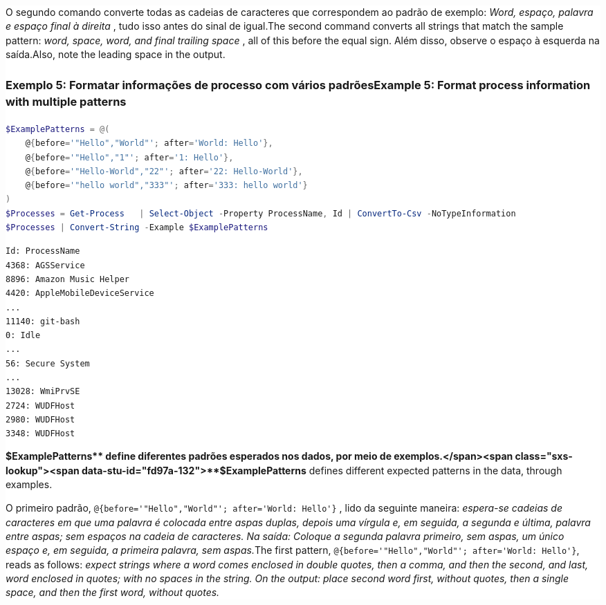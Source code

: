 <span data-ttu-id="fd97a-129">O segundo comando converte todas as cadeias de caracteres que correspondem ao padrão de exemplo: _Word, espaço, palavra e espaço final à direita_ , tudo isso antes do sinal de igual.</span><span class="sxs-lookup"><span data-stu-id="fd97a-129">The second command converts all strings that match the sample pattern: _word, space, word, and final trailing space_ , all of this before the equal sign.</span></span>
<span data-ttu-id="fd97a-130">Além disso, observe o espaço à esquerda na saída.</span><span class="sxs-lookup"><span data-stu-id="fd97a-130">Also, note the leading space in the output.</span></span>

### <span data-ttu-id="fd97a-131">Exemplo 5: Formatar informações de processo com vários padrões</span><span class="sxs-lookup"><span data-stu-id="fd97a-131">Example 5: Format process information with multiple patterns</span></span>

```powershell
$ExamplePatterns = @(
    @{before='"Hello","World"'; after='World: Hello'},
    @{before='"Hello","1"'; after='1: Hello'},
    @{before='"Hello-World","22"'; after='22: Hello-World'},
    @{before='"hello world","333"'; after='333: hello world'}
)
$Processes = Get-Process   | Select-Object -Property ProcessName, Id | ConvertTo-Csv -NoTypeInformation
$Processes | Convert-String -Example $ExamplePatterns
```

```output
Id: ProcessName
4368: AGSService
8896: Amazon Music Helper
4420: AppleMobileDeviceService
...
11140: git-bash
0: Idle
...
56: Secure System
...
13028: WmiPrvSE
2724: WUDFHost
2980: WUDFHost
3348: WUDFHost
```

<span data-ttu-id="fd97a-132">**$ExamplePatterns** define diferentes padrões esperados nos dados, por meio de exemplos.</span><span class="sxs-lookup"><span data-stu-id="fd97a-132">**$ExamplePatterns** defines different expected patterns in the data, through examples.</span></span>

<span data-ttu-id="fd97a-133">O primeiro padrão, `@{before='"Hello","World"'; after='World: Hello'}` , lido da seguinte maneira: _espera-se cadeias de caracteres em que uma palavra é colocada entre aspas duplas, depois uma vírgula_ 
 _e, em seguida, a segunda e última, palavra entre aspas;_ 
 _sem espaços na cadeia de caracteres. Na saída: Coloque a segunda palavra primeiro,_ 
 _sem aspas, um único espaço e, em seguida, a primeira palavra, sem aspas._</span><span class="sxs-lookup"><span data-stu-id="fd97a-133">The first pattern, `@{before='"Hello","World"'; after='World: Hello'}`, reads as follows: _expect strings where a word comes enclosed in double quotes, then a comma,_
_and then the second, and last, word enclosed in quotes;_
_with no spaces in the string. On the output: place second word first,_
_without quotes, then a single space, and then the first word, without quotes._</span></span>
